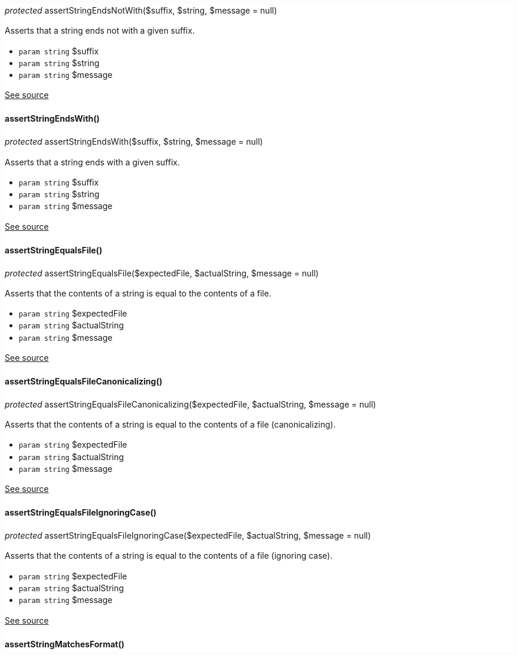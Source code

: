  *protected* assertStringEndsNotWith($suffix, $string, $message = null) 

Asserts that a string ends not with a given suffix.

 * `param string` $suffix
 * `param string` $string
 * `param string` $message

[See source](https://github.com/Codeception/Codeception/blob/5.0/src/Codeception/Module.php#L1180)

#### assertStringEndsWith()

 *protected* assertStringEndsWith($suffix, $string, $message = null) 

Asserts that a string ends with a given suffix.

 * `param string` $suffix
 * `param string` $string
 * `param string` $message

[See source](https://github.com/Codeception/Codeception/blob/5.0/src/Codeception/Module.php#L1192)

#### assertStringEqualsFile()

 *protected* assertStringEqualsFile($expectedFile, $actualString, $message = null) 

Asserts that the contents of a string is equal to the contents of a file.

 * `param string` $expectedFile
 * `param string` $actualString
 * `param string` $message

[See source](https://github.com/Codeception/Codeception/blob/5.0/src/Codeception/Module.php#L1204)

#### assertStringEqualsFileCanonicalizing()

 *protected* assertStringEqualsFileCanonicalizing($expectedFile, $actualString, $message = null) 

Asserts that the contents of a string is equal to the contents of a file (canonicalizing).

 * `param string` $expectedFile
 * `param string` $actualString
 * `param string` $message

[See source](https://github.com/Codeception/Codeception/blob/5.0/src/Codeception/Module.php#L1216)

#### assertStringEqualsFileIgnoringCase()

 *protected* assertStringEqualsFileIgnoringCase($expectedFile, $actualString, $message = null) 

Asserts that the contents of a string is equal to the contents of a file (ignoring case).

 * `param string` $expectedFile
 * `param string` $actualString
 * `param string` $message

[See source](https://github.com/Codeception/Codeception/blob/5.0/src/Codeception/Module.php#L1228)

#### assertStringMatchesFormat()

